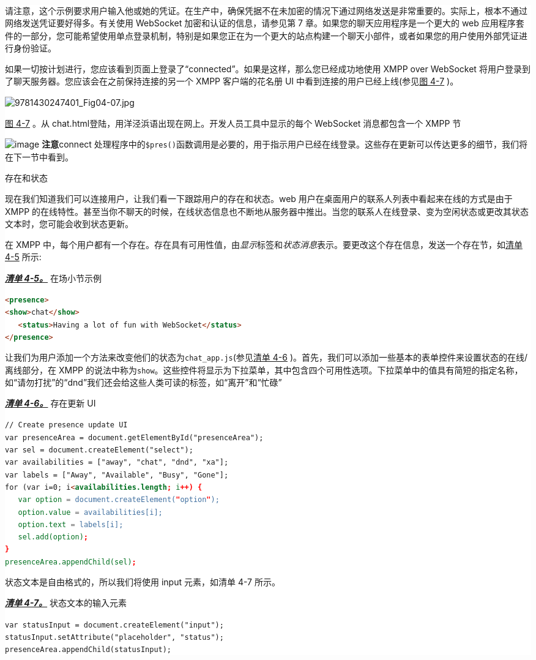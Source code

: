 请注意，这个示例要求用户输入他或她的凭证。在生产中，确保凭据不在未加密的情况下通过网络发送是非常重要的。实际上，根本不通过网络发送凭证要好得多。有关使用 WebSocket 加密和认证的信息，请参见第 7 章。如果您的聊天应用程序是一个更大的 web 应用程序套件的一部分，您可能希望使用单点登录机制，特别是如果您正在为一个更大的站点构建一个聊天小部件，或者如果您的用户使用外部凭证进行身份验证。

如果一切按计划进行，您应该看到页面上登录了“connected”。如果是这样，那么您已经成功地使用 XMPP over WebSocket 将用户登录到了聊天服务器。您应该会在之前保持连接的另一个 XMPP 客户端的花名册 UI 中看到连接的用户已经上线(参见[图 4-7](#Fig7) )。

![9781430247401_Fig04-07.jpg](images/9781430247401_Fig04-07.jpg)

[图 4-7](#_Fig7) 。从 chat.html登陆，用洋泾浜语出现在网上。开发人员工具中显示的每个 WebSocket 消息都包含一个 XMPP 节

![image](images/sq.jpg) **注意**connect 处理程序中的`$pres()`函数调用是必要的，用于指示用户已经在线登录。这些存在更新可以传达更多的细节，我们将在下一节中看到。

存在和状态

现在我们知道我们可以连接用户，让我们看一下跟踪用户的存在和状态。web 用户在桌面用户的联系人列表中看起来在线的方式是由于 XMPP 的在线特性。甚至当你不聊天的时候，在线状态信息也不断地从服务器中推出。当您的联系人在线登录、变为空闲状态或更改其状态文本时，您可能会收到状态更新。

在 XMPP 中，每个用户都有一个存在。存在具有可用性值，由*显示*标签和*状态消息*表示。要更改这个存在信息，发送一个存在节，如[清单 4-5](#list5) 所示:

[***清单 4-5。***](#_list5) 在场小节示例

```html
<presence>
<show>chat</show>
   <status>Having a lot of fun with WebSocket</status>
</presence>
```

让我们为用户添加一个方法来改变他们的状态为`chat_app.js`(参见[清单 4-6](#list6) )。首先，我们可以添加一些基本的表单控件来设置状态的在线/离线部分，在 XMPP 的说法中称为`show`。这些控件将显示为下拉菜单，其中包含四个可用性选项。下拉菜单中的值具有简短的指定名称，如“请勿打扰”的“dnd”我们还会给这些人类可读的标签，如“离开”和“忙碌”

[***清单 4-6。***](#_list6) 存在更新 UI

```html
// Create presence update UI
var presenceArea = document.getElementById("presenceArea");
var sel = document.createElement("select");
var availabilities = ["away", "chat", "dnd", "xa"];
var labels = ["Away", "Available", "Busy", "Gone"];
for (var i=0; i<availabilities.length; i++) {
   var option = document.createElement("option");
   option.value = availabilities[i];
   option.text = labels[i];
   sel.add(option);
}
presenceArea.appendChild(sel);
```

状态文本是自由格式的，所以我们将使用 input 元素，如清单 4-7 所示。

[***清单 4-7。***](#_list7) 状态文本的输入元素

```html
var statusInput = document.createElement("input");
statusInput.setAttribute("placeholder", "status");
presenceArea.appendChild(statusInput);
```
